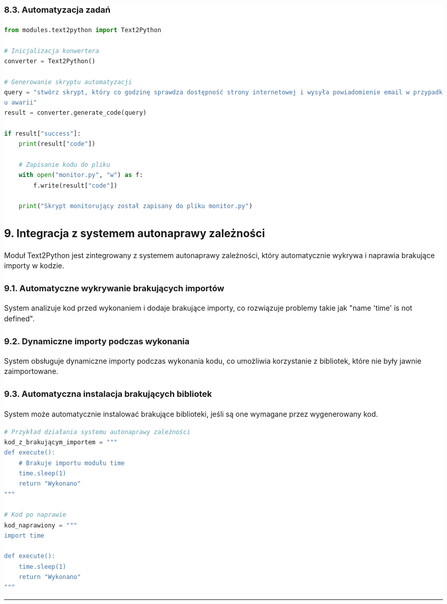 
### 8.3. Automatyzacja zadań

```python
from modules.text2python import Text2Python

# Inicjalizacja konwertera
converter = Text2Python()

# Generowanie skryptu automatyzacji
query = "stwórz skrypt, który co godzinę sprawdza dostępność strony internetowej i wysyła powiadomienie email w przypadku awarii"
result = converter.generate_code(query)

if result["success"]:
    print(result["code"])
    
    # Zapisanie kodu do pliku
    with open("monitor.py", "w") as f:
        f.write(result["code"])
    
    print("Skrypt monitorujący został zapisany do pliku monitor.py")
```

## 9. Integracja z systemem autonaprawy zależności

Moduł Text2Python jest zintegrowany z systemem autonaprawy zależności, który automatycznie wykrywa i naprawia brakujące importy w kodzie.

### 9.1. Automatyczne wykrywanie brakujących importów

System analizuje kod przed wykonaniem i dodaje brakujące importy, co rozwiązuje problemy takie jak "name 'time' is not defined".

### 9.2. Dynamiczne importy podczas wykonania

System obsługuje dynamiczne importy podczas wykonania kodu, co umożliwia korzystanie z bibliotek, które nie były jawnie zaimportowane.

### 9.3. Automatyczna instalacja brakujących bibliotek

System może automatycznie instalować brakujące biblioteki, jeśli są one wymagane przez wygenerowany kod.

```python
# Przykład działania systemu autonaprawy zależności
kod_z_brakującym_importem = """
def execute():
    # Brakuje importu modułu time
    time.sleep(1)
    return "Wykonano"
"""

# Kod po naprawie
kod_naprawiony = """
import time

def execute():
    time.sleep(1)
    return "Wykonano"
"""
```

---